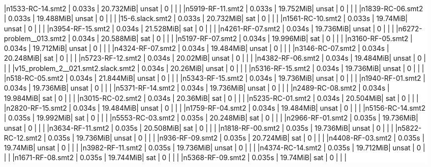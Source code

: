 |n1533-RC-14.smt2                                             |    0.033s | 20.732MiB| unsat | 0 |  |  |
|n5919-RF-11.smt2                                             |    0.033s | 19.752MiB| unsat | 0 |  |  |
|n1839-RC-06.smt2                                             |    0.033s | 19.488MiB| unsat | 0 |  |  |
|15-6.slack.smt2                                              |    0.033s | 20.732MiB| sat | 0 |  |  |
|n1561-RC-10.smt2                                             |    0.033s | 19.74MiB| unsat | 0 |  |  |
|n3954-RF-15.smt2                                             |    0.034s | 21.528MiB| sat | 0 |  |  |
|n4261-RF-07.smt2                                             |    0.034s | 19.736MiB| unsat | 0 |  |  |
|n6272-problem__013.smt2                                      |    0.034s | 20.588MiB| sat | 0 |  |  |
|n5197-RF-07.smt2                                             |    0.034s | 19.996MiB| sat | 0 |  |  |
|n3160-RF-05.smt2                                             |    0.034s | 19.712MiB| unsat | 0 |  |  |
|n4324-RF-07.smt2                                             |    0.034s | 19.484MiB| unsat | 0 |  |  |
|n3146-RC-07.smt2                                             |    0.034s | 20.248MiB| sat | 0 |  |  |
|n5723-RF-12.smt2                                             |    0.034s | 20.02MiB| unsat | 0 |  |  |
|n4382-RF-06.smt2                                             |    0.034s | 19.484MiB| unsat | 0 |  |  |
|v15_problem_2__021.smt2.slack.smt2                           |    0.034s | 20.26MiB| unsat | 0 |  |  |
|n5316-RF-15.smt2                                             |    0.034s | 19.736MiB| unsat | 0 |  |  |
|n518-RC-05.smt2                                              |    0.034s | 21.844MiB| unsat | 0 |  |  |
|n5343-RF-15.smt2                                             |    0.034s | 19.736MiB| unsat | 0 |  |  |
|n1940-RF-01.smt2                                             |    0.034s | 19.736MiB| unsat | 0 |  |  |
|n5371-RF-14.smt2                                             |    0.034s | 19.736MiB| unsat | 0 |  |  |
|n2489-RC-08.smt2                                             |    0.034s | 19.984MiB| sat | 0 |  |  |
|n3015-RC-02.smt2                                             |    0.034s | 20.36MiB| sat | 0 |  |  |
|n5235-RC-01.smt2                                             |    0.034s | 20.504MiB| sat | 0 |  |  |
|n2820-RF-15.smt2                                             |    0.034s | 19.484MiB| unsat | 0 |  |  |
|n1759-RF-04.smt2                                             |    0.034s | 19.484MiB| unsat | 0 |  |  |
|n5156-RC-14.smt2                                             |    0.035s | 19.992MiB| sat | 0 |  |  |
|n5553-RC-03.smt2                                             |    0.035s | 20.248MiB| sat | 0 |  |  |
|n2966-RF-01.smt2                                             |    0.035s | 19.736MiB| unsat | 0 |  |  |
|n3634-RF-11.smt2                                             |    0.035s | 20.508MiB| sat | 0 |  |  |
|n1818-RF-00.smt2                                             |    0.035s | 19.736MiB| unsat | 0 |  |  |
|n5822-RC-12.smt2                                             |    0.035s | 19.736MiB| unsat | 0 |  |  |
|n936-RF-09.smt2                                              |    0.035s | 20.724MiB| sat | 0 |  |  |
|n4408-RF-03.smt2                                             |    0.035s | 19.74MiB| unsat | 0 |  |  |
|n3982-RF-11.smt2                                             |    0.035s | 19.736MiB| unsat | 0 |  |  |
|n4374-RC-14.smt2                                             |    0.035s | 19.712MiB| unsat | 0 |  |  |
|n1671-RF-08.smt2                                             |    0.035s | 19.744MiB| sat | 0 |  |  |
|n5368-RF-09.smt2                                             |    0.035s | 19.74MiB| sat | 0 |  |  |